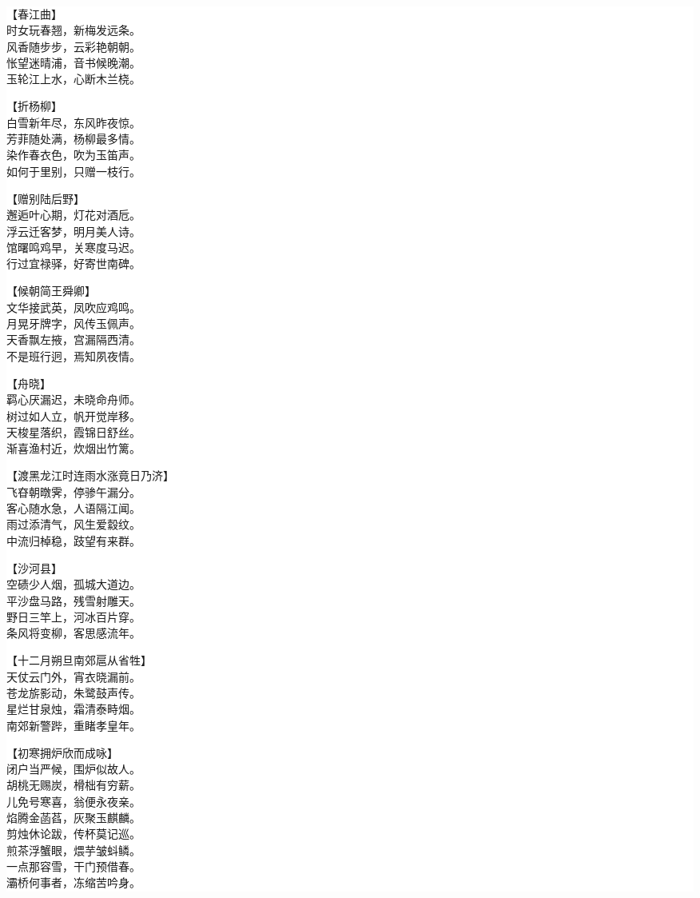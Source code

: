 【春江曲】  
时女玩春翘，新梅发远条。  
风香随步步，云彩艳朝朝。  
怅望迷晴浦，音书候晚潮。  
玉轮江上水，心断木兰桡。  

【折杨柳】  
白雪新年尽，东风昨夜惊。  
芳菲随处满，杨柳最多情。  
染作春衣色，吹为玉笛声。  
如何于里别，只赠一枝行。  

【赠别陆后野】  
邂逅叶心期，灯花对酒卮。  
浮云迁客梦，明月美人诗。  
馆曙鸣鸡早，关寒度马迟。  
行过宜禄驿，好寄世南碑。  

【候朝简王舜卿】  
文华接武英，凤吹应鸡鸣。  
月晃牙牌字，风传玉佩声。  
天香飘左掖，宫漏隔西清。  
不是班行迥，焉知夙夜情。  

【舟晓】  
羁心厌漏迟，未晓命舟师。  
树过如人立，帆开觉岸移。  
天梭星落织，霞锦日舒丝。  
渐喜渔村近，炊烟出竹篱。  

【渡黑龙江时连雨水涨竟日乃济】  
飞昚朝暾霁，停骖午漏分。  
客心随水急，人语隔江闻。  
雨过添清气，风生爱縠纹。  
中流归棹稳，跂望有来群。  

【沙河县】  
空碛少人烟，孤城大道边。  
平沙盘马路，残雪射雕天。  
野日三竿上，河冰百片穿。  
条风将变柳，客思感流年。  

【十二月朔旦南郊扈从省牲】  
天仗云门外，宵衣晓漏前。  
苍龙旂影动，朱鹭鼓声传。  
星烂甘泉烛，霜清泰畤烟。  
南郊新警跸，重睹孝皇年。  

【初寒拥炉欣而成咏】  
闭户当严候，围炉似故人。  
胡桃无赐炭，榾柮有穷薪。  
儿免号寒喜，翁便永夜亲。  
焰腾金菡萏，灰聚玉麒麟。  
剪烛休论跋，传杯莫记巡。  
煎茶浮蟹眼，煨芋皱蚪鳞。  
一点那容雪，干门预借春。  
灞桥何事者，冻缩苦吟身。  
